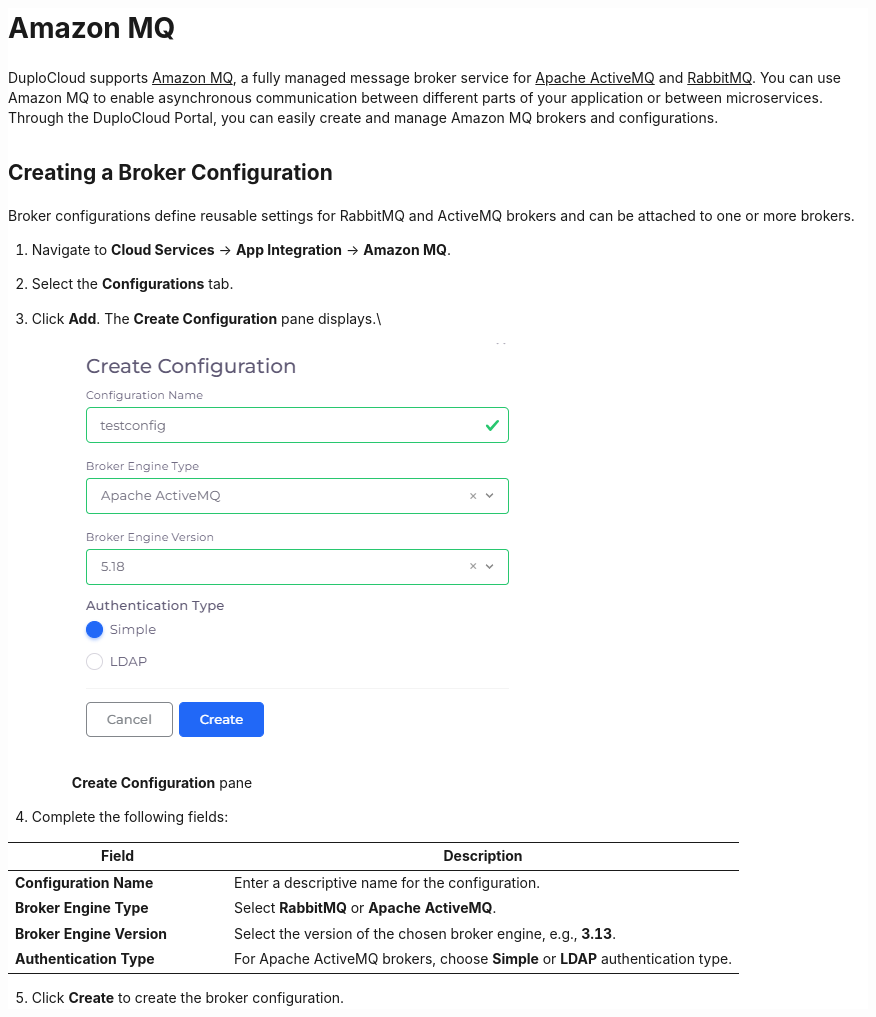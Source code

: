 # Amazon MQ

DuploCloud supports [Amazon MQ](https://aws.amazon.com/amazon-mq/features/#topic-0), a fully managed message broker service for [Apache ActiveMQ](https://activemq.apache.org/) and [RabbitMQ](https://www.rabbitmq.com/). You can use Amazon MQ to enable asynchronous communication between different parts of your application or between microservices. Through the DuploCloud Portal, you can easily create and manage Amazon MQ brokers and configurations.&#x20;

## Creating a Broker Configuration

Broker configurations define reusable settings for RabbitMQ and ActiveMQ brokers and can be attached to one or more brokers.

1. Navigate to **Cloud Services** → **App Integration** → **Amazon MQ**.
2. Select the **Configurations** tab.
3.  Click **Add**. The **Create Configuration** pane displays.\


    <div align="left"><figure><img src="../../.gitbook/assets/Screenshot (745).png" alt=""><figcaption><p><strong>Create Configuration</strong> pane</p></figcaption></figure></div>
4. Complete the following fields:

<table data-header-hidden><thead><tr><th width="205.111083984375">Field</th><th>Description</th></tr></thead><tbody><tr><td><strong>Configuration Name</strong></td><td>Enter a descriptive name for the configuration.</td></tr><tr><td><strong>Broker Engine Type</strong></td><td>Select <strong>RabbitMQ</strong> or <strong>Apache ActiveMQ</strong>.</td></tr><tr><td><strong>Broker Engine Version</strong></td><td>Select the version of the chosen broker engine, e.g., <strong>3.13</strong>.</td></tr><tr><td><strong>Authentication Type</strong></td><td>For Apache ActiveMQ brokers, choose <strong>Simple</strong> or <strong>LDAP</strong> authentication type.</td></tr></tbody></table>

5. Click **Create** to create the broker configuration.

